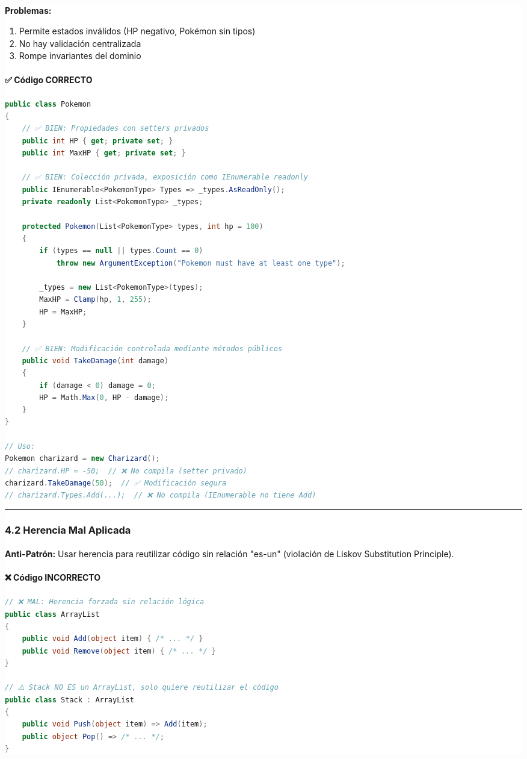 **Problemas:**
1. Permite estados inválidos (HP negativo, Pokémon sin tipos)
2. No hay validación centralizada
3. Rompe invariantes del dominio

#### ✅ Código CORRECTO

```csharp
public class Pokemon
{
    // ✅ BIEN: Propiedades con setters privados
    public int HP { get; private set; }
    public int MaxHP { get; private set; }

    // ✅ BIEN: Colección privada, exposición como IEnumerable readonly
    public IEnumerable<PokemonType> Types => _types.AsReadOnly();
    private readonly List<PokemonType> _types;

    protected Pokemon(List<PokemonType> types, int hp = 100)
    {
        if (types == null || types.Count == 0)
            throw new ArgumentException("Pokemon must have at least one type");

        _types = new List<PokemonType>(types);
        MaxHP = Clamp(hp, 1, 255);
        HP = MaxHP;
    }

    // ✅ BIEN: Modificación controlada mediante métodos públicos
    public void TakeDamage(int damage)
    {
        if (damage < 0) damage = 0;
        HP = Math.Max(0, HP - damage);
    }
}

// Uso:
Pokemon charizard = new Charizard();
// charizard.HP = -50;  // ❌ No compila (setter privado)
charizard.TakeDamage(50);  // ✅ Modificación segura
// charizard.Types.Add(...);  // ❌ No compila (IEnumerable no tiene Add)
```

---

### 4.2 Herencia Mal Aplicada

**Anti-Patrón:** Usar herencia para reutilizar código sin relación "es-un" (violación de Liskov Substitution Principle).

#### ❌ Código INCORRECTO

```csharp
// ❌ MAL: Herencia forzada sin relación lógica
public class ArrayList
{
    public void Add(object item) { /* ... */ }
    public void Remove(object item) { /* ... */ }
}

// ⚠️ Stack NO ES un ArrayList, solo quiere reutilizar el código
public class Stack : ArrayList
{
    public void Push(object item) => Add(item);
    public object Pop() => /* ... */;
}
```